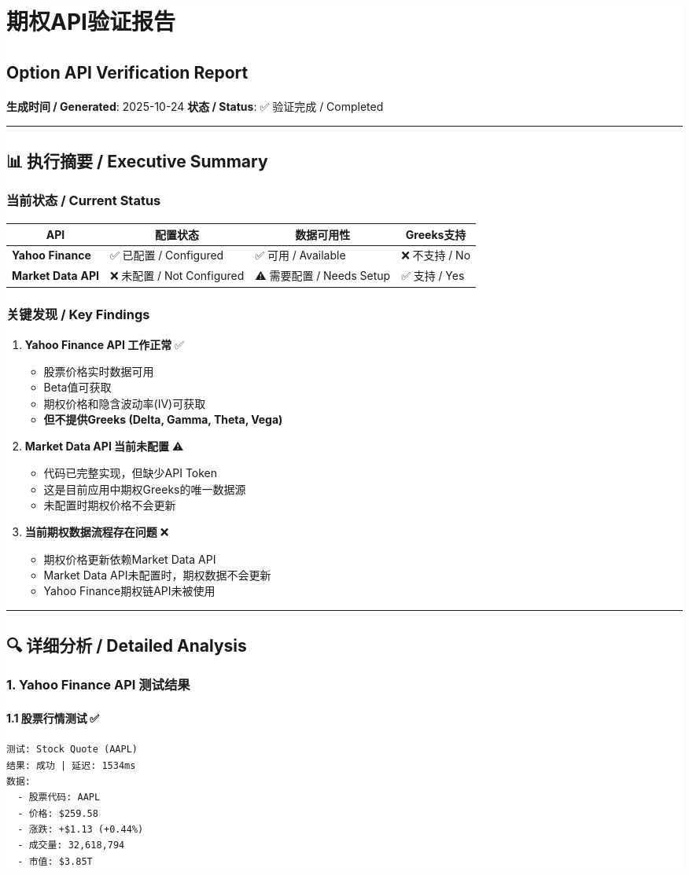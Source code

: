 # 期权API验证报告
## Option API Verification Report

**生成时间 / Generated**: 2025-10-24
**状态 / Status**: ✅ 验证完成 / Completed

---

## 📊 执行摘要 / Executive Summary

### 当前状态 / Current Status

| API | 配置状态 | 数据可用性 | Greeks支持 |
|-----|---------|-----------|-----------|
| **Yahoo Finance** | ✅ 已配置 / Configured | ✅ 可用 / Available | ❌ 不支持 / No |
| **Market Data API** | ❌ 未配置 / Not Configured | ⚠️ 需要配置 / Needs Setup | ✅ 支持 / Yes |

### 关键发现 / Key Findings

1. **Yahoo Finance API 工作正常** ✅
   - 股票价格实时数据可用
   - Beta值可获取
   - 期权价格和隐含波动率(IV)可获取
   - **但不提供Greeks (Delta, Gamma, Theta, Vega)**

2. **Market Data API 当前未配置** ⚠️
   - 代码已完整实现，但缺少API Token
   - 这是目前应用中期权Greeks的唯一数据源
   - 未配置时期权价格不会更新

3. **当前期权数据流程存在问题** ❌
   - 期权价格更新依赖Market Data API
   - Market Data API未配置时，期权数据不会更新
   - Yahoo Finance期权链API未被使用

---

## 🔍 详细分析 / Detailed Analysis

### 1. Yahoo Finance API 测试结果

#### 1.1 股票行情测试 ✅
```
测试: Stock Quote (AAPL)
结果: 成功 | 延迟: 1534ms
数据:
  - 股票代码: AAPL
  - 价格: $259.58
  - 涨跌: +$1.13 (+0.44%)
  - 成交量: 32,618,794
  - 市值: $3.85T
```
